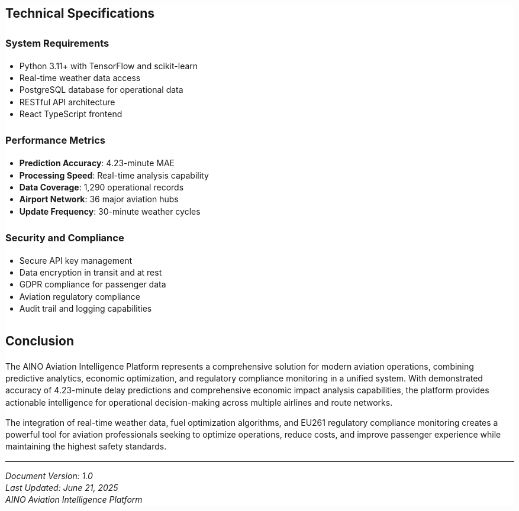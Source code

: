 ## Technical Specifications

### System Requirements
- Python 3.11+ with TensorFlow and scikit-learn
- Real-time weather data access
- PostgreSQL database for operational data
- RESTful API architecture
- React TypeScript frontend

### Performance Metrics
- **Prediction Accuracy**: 4.23-minute MAE
- **Processing Speed**: Real-time analysis capability
- **Data Coverage**: 1,290 operational records
- **Airport Network**: 36 major aviation hubs
- **Update Frequency**: 30-minute weather cycles

### Security and Compliance
- Secure API key management
- Data encryption in transit and at rest
- GDPR compliance for passenger data
- Aviation regulatory compliance
- Audit trail and logging capabilities

## Conclusion

The AINO Aviation Intelligence Platform represents a comprehensive solution for modern aviation operations, combining predictive analytics, economic optimization, and regulatory compliance monitoring in a unified system. With demonstrated accuracy of 4.23-minute delay predictions and comprehensive economic impact analysis capabilities, the platform provides actionable intelligence for operational decision-making across multiple airlines and route networks.

The integration of real-time weather data, fuel optimization algorithms, and EU261 regulatory compliance monitoring creates a powerful tool for aviation professionals seeking to optimize operations, reduce costs, and improve passenger experience while maintaining the highest safety standards.

---

*Document Version: 1.0*  
*Last Updated: June 21, 2025*  
*AINO Aviation Intelligence Platform*